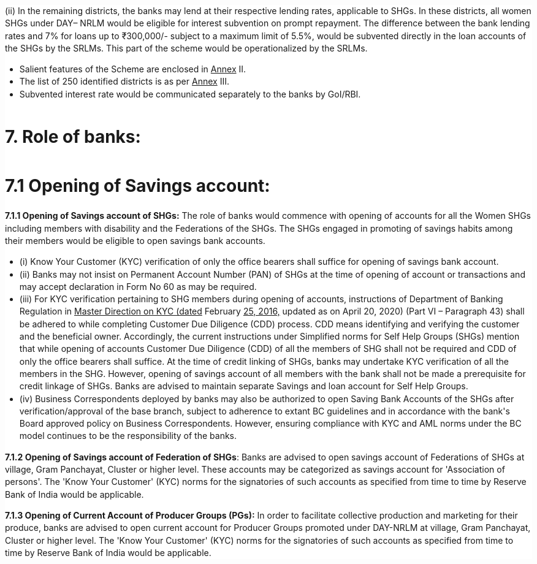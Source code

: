 (ii) In the remaining districts, the banks may lend at their respective lending rates, applicable to SHGs. In these districts, all women SHGs under DAY– NRLM would be eligible for interest subvention on prompt repayment. The difference between the bank lending rates and 7% for loans up to ₹300,000/- subject to a maximum limit of 5.5%, would be subvented directly in the loan accounts of the SHGs by the SRLMs. This part of the scheme would be operationalized by the SRLMs.

- Salient features of the Scheme are enclosed in [Annex](#page--1-1) II.
- The list of 250 identified districts is as per [Annex](#page--1-2) III.
- Subvented interest rate would be communicated separately to the banks by GoI/RBI.

# **7. Role of banks:**

# **7.1 Opening of Savings account:**

**7.1.1 Opening of Savings account of SHGs:** The role of banks would commence with opening of accounts for all the Women SHGs including members with disability and the Federations of the SHGs. The SHGs engaged in promoting of savings habits among their members would be eligible to open savings bank accounts.

- (i) Know Your Customer (KYC) verification of only the office bearers shall suffice for opening of savings bank account.
- (ii) Banks may not insist on Permanent Account Number (PAN) of SHGs at the time of opening of account or transactions and may accept declaration in Form No 60 as may be required.
- (iii) For KYC verification pertaining to SHG members during opening of accounts, instructions of Department of Banking Regulation in [Master Direction on KYC \(dated](https://www.rbi.org.in/Scripts/BS_ViewMasDirections.aspx?id=11566)  February [25, 2016,](https://www.rbi.org.in/Scripts/BS_ViewMasDirections.aspx?id=11566) updated as on April 20, 2020) (Part VI – Paragraph 43) shall be adhered to while completing Customer Due Diligence (CDD) process. CDD means identifying and verifying the customer and the beneficial owner. Accordingly, the current instructions under Simplified norms for Self Help Groups (SHGs) mention that while opening of accounts Customer Due Diligence (CDD) of all the members of SHG shall not be required and CDD of only the office bearers shall suffice. At the time of credit linking of SHGs, banks may undertake KYC verification of all the members in the SHG. However, opening of savings account of all members with the bank shall not be made a prerequisite for credit linkage of SHGs. Banks are advised to maintain separate Savings and loan account for Self Help Groups.
- (iv) Business Correspondents deployed by banks may also be authorized to open Saving Bank Accounts of the SHGs after verification/approval of the base branch, subject to adherence to extant BC guidelines and in accordance with the bank's Board approved policy on Business Correspondents. However, ensuring compliance with KYC and AML norms under the BC model continues to be the responsibility of the banks.

**7.1.2 Opening of Savings account of Federation of SHGs**: Banks are advised to open savings account of Federations of SHGs at village, Gram Panchayat, Cluster or higher level. These accounts may be categorized as savings account for 'Association of persons'. The 'Know Your Customer' (KYC) norms for the signatories of such accounts as specified from time to time by Reserve Bank of India would be applicable.

**7.1.3 Opening of Current Account of Producer Groups (PGs):** In order to facilitate collective production and marketing for their produce, banks are advised to open current account for Producer Groups promoted under DAY-NRLM at village, Gram Panchayat, Cluster or higher level. The 'Know Your Customer' (KYC) norms for the signatories of such accounts as specified from time to time by Reserve Bank of India would be applicable.
